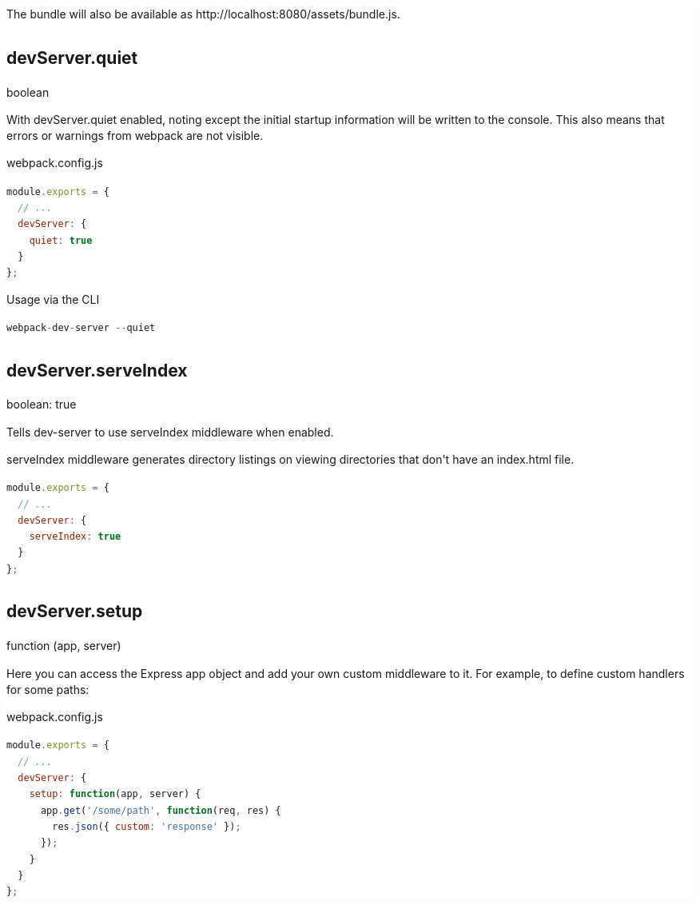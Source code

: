 The bundle will also be available as http://localhost:8080/assets/bundle.js.


## devServer.quiet

boolean

With devServer.quiet enabled, noting except the initial startup information will be written to the console. This also means that errors or warnings from webpack are not visible.

webpack.config.js

``` js
module.exports = {
  // ...
  devServer: {
    quiet: true
  }
};
```

Usage via the CLI

``` js
webpack-dev-server --quiet
```

## devServer.serveIndex

boolean: true

Tells dev-server to use serveIndex middleware when enabled.

serveIndex middleware generates directory listings on viewing directories that don't have an index.html file.

``` js
module.exports = {
  // ...
  devServer: {
    serveIndex: true
  }
};
```

## devServer.setup

function (app, server)

Here you can access the Express app object and add your own custom middleware to it. 
For example, to define custom handlers for some paths:

webpack.config.js

``` js
module.exports = {
  // ...
  devServer: {
    setup: function(app, server) {
      app.get('/some/path', function(req, res) {
        res.json({ custom: 'response' });
      });
    }
  }
};
```

